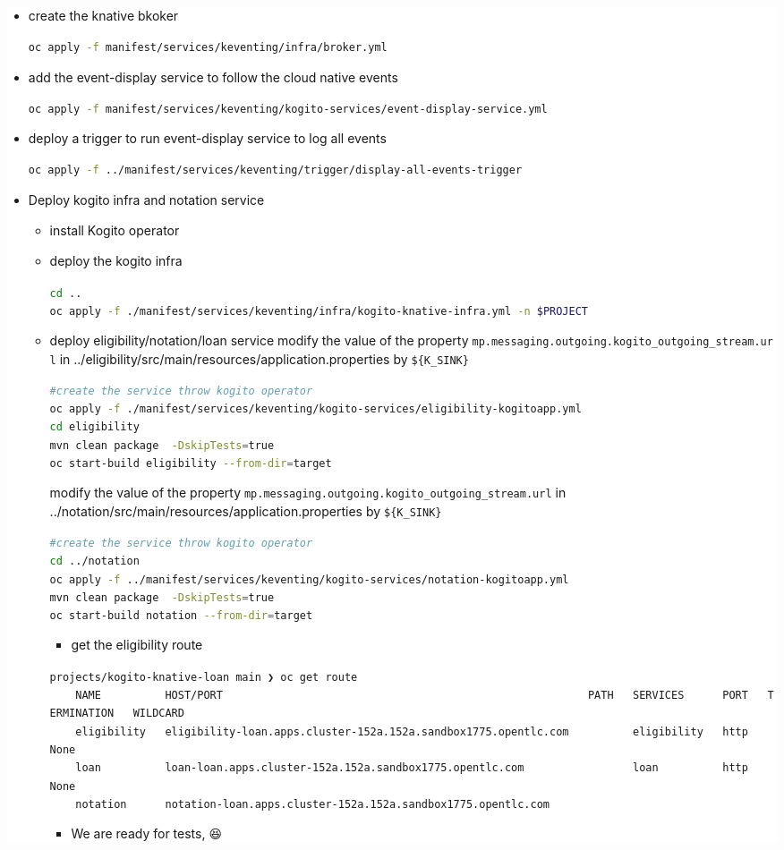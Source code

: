   * create the knative bkoker
    ```sh
    oc apply -f manifest/services/keventing/infra/broker.yml
    ```
  * add the event-display service to follow the cloud native events 
    ```sh
    oc apply -f manifest/services/keventing/kogito-services/event-display-service.yml
    ```
  * deploy a trigger to run event-display service to log all events
   
    ```sh
    oc apply -f ../manifest/services/keventing/trigger/display-all-events-trigger
    ```
    

* Deploy kogito infra and notation service

  * install Kogito operator

  * deploy the kogito infra 
    ```sh
    cd .. 
    oc apply -f ./manifest/services/keventing/infra/kogito-knative-infra.yml -n $PROJECT
    ```

  * deploy eligibility/notation/loan  service
    modify the value of the property  `mp.messaging.outgoing.kogito_outgoing_stream.url` in ../eligibility/src/main/resources/application.properties by `${K_SINK}`
    ```sh
    #create the service throw kogito operator 
    oc apply -f ./manifest/services/keventing/kogito-services/eligibility-kogitoapp.yml
    cd eligibility
    mvn clean package  -DskipTests=true
    oc start-build eligibility --from-dir=target 
    ```
    modify the value of the property  `mp.messaging.outgoing.kogito_outgoing_stream.url` in ../notation/src/main/resources/application.properties by `${K_SINK}`

    ```sh
    #create the service throw kogito operator 
    cd ../notation
    oc apply -f ../manifest/services/keventing/kogito-services/notation-kogitoapp.yml
    mvn clean package  -DskipTests=true
    oc start-build notation --from-dir=target 
    ```
    * get the eligibility route
    ```sh
    projects/kogito-knative-loan main ❯ oc get route
        NAME          HOST/PORT                                                         PATH   SERVICES      PORT   TERMINATION   WILDCARD
        eligibility   eligibility-loan.apps.cluster-152a.152a.sandbox1775.opentlc.com          eligibility   http                 None
        loan          loan-loan.apps.cluster-152a.152a.sandbox1775.opentlc.com                 loan          http                 None
        notation      notation-loan.apps.cluster-152a.152a.sandbox1775.opentlc.com 
    ```
    * We are ready for tests, 😆
